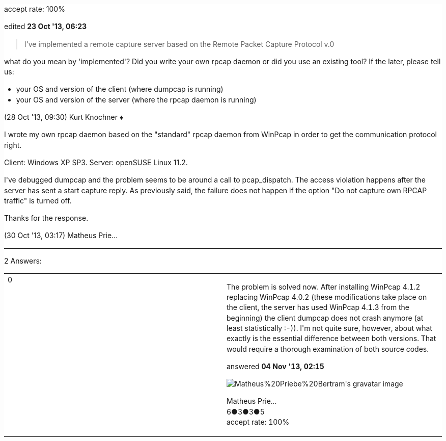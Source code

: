 <span class="accept_rate" title="Rate of the user&#39;s accepted answers">accept rate:</span> <span title="Matheus Priebe Bertram has one accepted answer">100%</span></p></div><div class="post-update-info post-update-info-edited"><p><span> edited <strong>23 Oct '13, 06:23</strong> </span></p></div></div><div id="comments-container-26318" class="comments-container"><span id="26484"></span><div id="comment-26484" class="comment"><div id="post-26484-score" class="comment-score"></div><div class="comment-text"><blockquote><p>I've implemented a remote capture server based on the Remote Packet Capture Protocol v.0</p></blockquote><p>what do you mean by 'implemented'? Did you write your own rpcap daemon or did you use an existing tool? If the later, please tell us:</p><ul><li>your OS and version of the client (where dumpcap is running)</li><li>your OS and version of the server (where the rpcap daemon is running)</li></ul></div><div id="comment-26484-info" class="comment-info"><span class="comment-age">(28 Oct '13, 09:30)</span> <span class="comment-user userinfo">Kurt Knochner ♦</span></div></div><span id="26531"></span><div id="comment-26531" class="comment"><div id="post-26531-score" class="comment-score"></div><div class="comment-text"><p>I wrote my own rpcap daemon based on the "standard" rpcap daemon from WinPcap in order to get the communication protocol right.</p><p>Client: Windows XP SP3. Server: openSUSE Linux 11.2.</p><p>I've debugged dumpcap and the problem seems to be around a call to pcap_dispatch. The access violation happens after the server has sent a start capture reply. As previously said, the failure does not happen if the option "Do not capture own RPCAP traffic" is turned off.</p><p>Thanks for the response.</p></div><div id="comment-26531-info" class="comment-info"><span class="comment-age">(30 Oct '13, 03:17)</span> <span class="comment-user userinfo">Matheus Prie...</span></div></div></div><div id="comment-tools-26318" class="comment-tools"></div><div class="clear"></div><div id="comment-26318-form-container" class="comment-form-container"></div><div class="clear"></div></div></td></tr></tbody></table>

------------------------------------------------------------------------

<div class="tabBar">

<span id="sort-top"></span>

<div class="headQuestions">

2 Answers:

</div>

</div>

<span id="26652"></span>

<div id="answer-container-26652" class="answer accepted-answer answered-by-owner">

<table style="width:100%;"><colgroup><col style="width: 50%" /><col style="width: 50%" /></colgroup><tbody><tr class="odd"><td style="width: 30px; vertical-align: top"><div class="vote-buttons"><span id="post-26652-upvote" class="ajax-command post-vote up" rel="nofollow" title="I like this post (click again to cancel)"> </span><div id="post-26652-score" class="post-score" title="current number of votes">0</div><span id="post-26652-downvote" class="ajax-command post-vote down" rel="nofollow" title="I dont like this post (click again to cancel)"> </span> <span class="accept-answer on" rel="nofollow" title="Matheus Priebe Bertram has selected this answer as the correct answer"> </span></div></td><td><div class="item-right"><div class="answer-body"><p>The problem is solved now. After installing WinPcap 4.1.2 replacing WinPcap 4.0.2 (these modifications take place on the client, the server has used WinPcap 4.1.3 from the beginning) the client dumpcap does not crash anymore (at least statistically :-)). I'm not quite sure, however, about what exactly is the essential difference between both versions. That would require a thorough examination of both source codes.</p></div><div class="answer-controls post-controls"></div><div class="post-update-info-container"><div class="post-update-info post-update-info-user"><p>answered <strong>04 Nov '13, 02:15</strong></p><img src="https://secure.gravatar.com/avatar/b15e02964ce3e65a7e667354809a33e5?s=32&amp;d=identicon&amp;r=g" class="gravatar" width="32" height="32" alt="Matheus%20Priebe%20Bertram&#39;s gravatar image" /><p><span>Matheus Prie...</span><br />
<span class="score" title="6 reputation points">6</span><span title="3 badges"><span class="badge1">●</span><span class="badgecount">3</span></span><span title="3 badges"><span class="silver">●</span><span class="badgecount">3</span></span><span title="5 badges"><span class="bronze">●</span><span class="badgecount">5</span></span><br />
<span class="accept_rate" title="Rate of the user&#39;s accepted answers">accept rate:</span> <span title="Matheus Priebe Bertram has one accepted answer">100%</span></p></div></div><div id="comments-container-26652" class="comments-container"></div><div id="comment-tools-26652" class="comment-tools"></div><div class="clear"></div><div id="comment-26652-form-container" class="comment-form-container"></div><div class="clear"></div></div></td></tr></tbody></table>

</div>

<span id="26537"></span>
